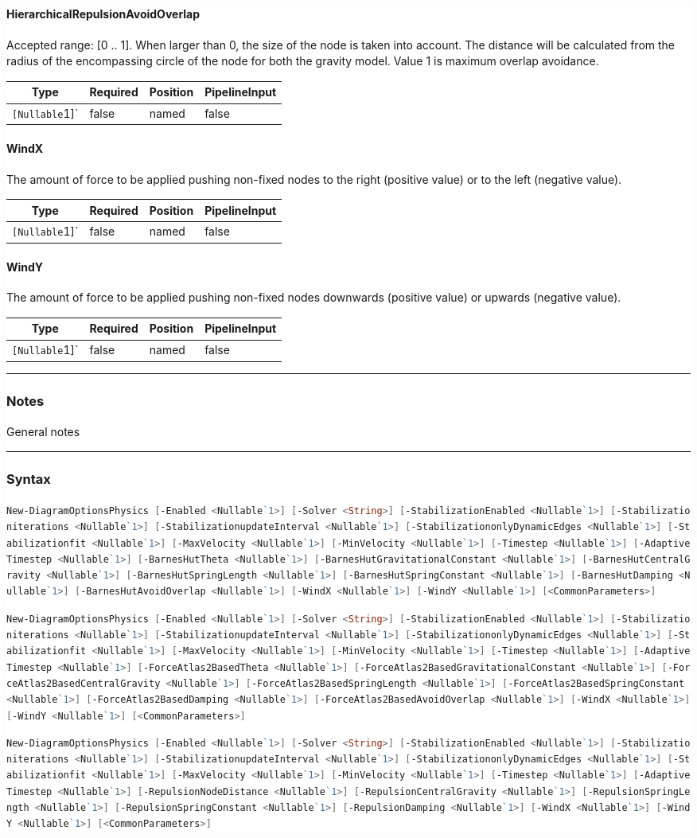 #### **HierarchicalRepulsionAvoidOverlap**
Accepted range: [0 .. 1]. When larger than 0, the size of the node is taken into account. The distance will be calculated from the radius of the encompassing circle of the node for both the gravity model. Value 1 is maximum overlap avoidance.

|Type          |Required|Position|PipelineInput|
|--------------|--------|--------|-------------|
|`[Nullable`1]`|false   |named   |false        |

#### **WindX**
The amount of force to be applied pushing non-fixed nodes to the right (positive value) or to the left (negative value).

|Type          |Required|Position|PipelineInput|
|--------------|--------|--------|-------------|
|`[Nullable`1]`|false   |named   |false        |

#### **WindY**
The amount of force to be applied pushing non-fixed nodes downwards (positive value) or upwards (negative value).

|Type          |Required|Position|PipelineInput|
|--------------|--------|--------|-------------|
|`[Nullable`1]`|false   |named   |false        |

---

### Notes
General notes

---

### Syntax
```PowerShell
New-DiagramOptionsPhysics [-Enabled <Nullable`1>] [-Solver <String>] [-StabilizationEnabled <Nullable`1>] [-Stabilizationiterations <Nullable`1>] [-StabilizationupdateInterval <Nullable`1>] [-StabilizationonlyDynamicEdges <Nullable`1>] [-Stabilizationfit <Nullable`1>] [-MaxVelocity <Nullable`1>] [-MinVelocity <Nullable`1>] [-Timestep <Nullable`1>] [-AdaptiveTimestep <Nullable`1>] [-BarnesHutTheta <Nullable`1>] [-BarnesHutGravitationalConstant <Nullable`1>] [-BarnesHutCentralGravity <Nullable`1>] [-BarnesHutSpringLength <Nullable`1>] [-BarnesHutSpringConstant <Nullable`1>] [-BarnesHutDamping <Nullable`1>] [-BarnesHutAvoidOverlap <Nullable`1>] [-WindX <Nullable`1>] [-WindY <Nullable`1>] [<CommonParameters>]
```
```PowerShell
New-DiagramOptionsPhysics [-Enabled <Nullable`1>] [-Solver <String>] [-StabilizationEnabled <Nullable`1>] [-Stabilizationiterations <Nullable`1>] [-StabilizationupdateInterval <Nullable`1>] [-StabilizationonlyDynamicEdges <Nullable`1>] [-Stabilizationfit <Nullable`1>] [-MaxVelocity <Nullable`1>] [-MinVelocity <Nullable`1>] [-Timestep <Nullable`1>] [-AdaptiveTimestep <Nullable`1>] [-ForceAtlas2BasedTheta <Nullable`1>] [-ForceAtlas2BasedGravitationalConstant <Nullable`1>] [-ForceAtlas2BasedCentralGravity <Nullable`1>] [-ForceAtlas2BasedSpringLength <Nullable`1>] [-ForceAtlas2BasedSpringConstant <Nullable`1>] [-ForceAtlas2BasedDamping <Nullable`1>] [-ForceAtlas2BasedAvoidOverlap <Nullable`1>] [-WindX <Nullable`1>] [-WindY <Nullable`1>] [<CommonParameters>]
```
```PowerShell
New-DiagramOptionsPhysics [-Enabled <Nullable`1>] [-Solver <String>] [-StabilizationEnabled <Nullable`1>] [-Stabilizationiterations <Nullable`1>] [-StabilizationupdateInterval <Nullable`1>] [-StabilizationonlyDynamicEdges <Nullable`1>] [-Stabilizationfit <Nullable`1>] [-MaxVelocity <Nullable`1>] [-MinVelocity <Nullable`1>] [-Timestep <Nullable`1>] [-AdaptiveTimestep <Nullable`1>] [-RepulsionNodeDistance <Nullable`1>] [-RepulsionCentralGravity <Nullable`1>] [-RepulsionSpringLength <Nullable`1>] [-RepulsionSpringConstant <Nullable`1>] [-RepulsionDamping <Nullable`1>] [-WindX <Nullable`1>] [-WindY <Nullable`1>] [<CommonParameters>]
```
```PowerShell
```